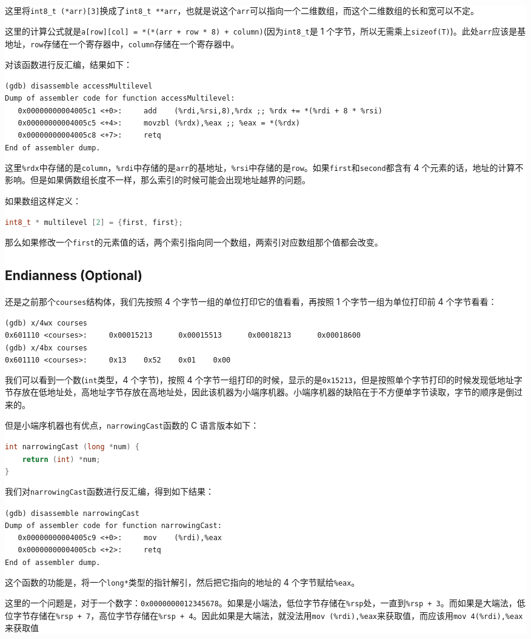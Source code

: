 这里将`int8_t (*arr)[3]`换成了`int8_t **arr`，也就是说这个`arr`可以指向一个二维数组，而这个二维数组的长和宽可以不定。

这里的计算公式就是`a[row][col] = *(*(arr + row * 8) + column)`(因为`int8_t`是 1 个字节，所以无需乘上`sizeof(T)`)。此处`arr`应该是基地址，`row`存储在一个寄存器中，`column`存储在一个寄存器中。

对该函数进行反汇编，结果如下：

```
(gdb) disassemble accessMultilevel
Dump of assembler code for function accessMultilevel:
   0x00000000004005c1 <+0>:     add    (%rdi,%rsi,8),%rdx ;; %rdx += *(%rdi + 8 * %rsi)
   0x00000000004005c5 <+4>:     movzbl (%rdx),%eax ;; %eax = *(%rdx)
   0x00000000004005c8 <+7>:     retq
End of assembler dump.
```

这里`%rdx`中存储的是`column`，`%rdi`中存储的是`arr`的基地址，`%rsi`中存储的是`row`。如果`first`和`second`都含有 4 个元素的话，地址的计算不影响。但是如果俩数组长度不一样，那么索引的时候可能会出现地址越界的问题。

如果数组这样定义：

```c
int8_t * multilevel [2] = {first, first};
```

那么如果修改一个`first`的元素值的话，两个索引指向同一个数组，两索引对应数组那个值都会改变。

## Endianness (Optional)

还是之前那个`courses`结构体，我们先按照 4 个字节一组的单位打印它的值看看，再按照 1 个字节一组为单位打印前 4 个字节看看：

```
(gdb) x/4wx courses
0x601110 <courses>:     0x00015213      0x00015513      0x00018213      0x00018600
(gdb) x/4bx courses
0x601110 <courses>:     0x13    0x52    0x01    0x00
```

我们可以看到一个数(`int`类型，4 个字节)，按照 4 个字节一组打印的时候，显示的是`0x15213`，但是按照单个字节打印的时候发现低地址字节存放在低地址处，高地址字节存放在高地址处，因此该机器为小端序机器。小端序机器的缺陷在于不方便单字节读取，字节的顺序是倒过来的。

但是小端序机器也有优点，`narrowingCast`函数的 C 语言版本如下：

```c
int narrowingCast (long *num) {
    return (int) *num;
}
```

我们对`narrowingCast`函数进行反汇编，得到如下结果：

```
(gdb) disassemble narrowingCast
Dump of assembler code for function narrowingCast:
   0x00000000004005c9 <+0>:     mov    (%rdi),%eax
   0x00000000004005cb <+2>:     retq
End of assembler dump.
```

这个函数的功能是，将一个`long*`类型的指针解引，然后把它指向的地址的 4 个字节赋给`%eax`。

这里的一个问题是，对于一个数字：`0x0000000012345678`。如果是小端法，低位字节存储在`%rsp`处，一直到`%rsp + 3`。而如果是大端法，低位字节存储在`%rsp + 7`，高位字节存储在`%rsp + 4`。因此如果是大端法，就没法用`mov (%rdi),%eax`来获取值，而应该用`mov 4(%rdi),%eax`来获取值
